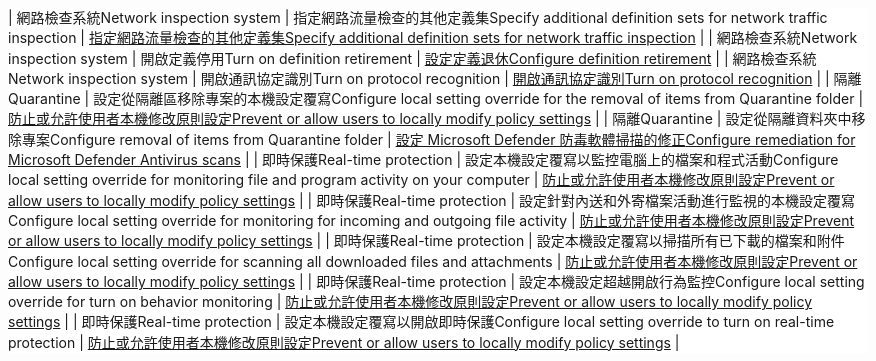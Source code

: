 | <span data-ttu-id="85dd6-166">網路檢查系統</span><span class="sxs-lookup"><span data-stu-id="85dd6-166">Network inspection system</span></span> | <span data-ttu-id="85dd6-167">指定網路流量檢查的其他定義集</span><span class="sxs-lookup"><span data-stu-id="85dd6-167">Specify additional definition sets for network traffic inspection</span></span> | [<span data-ttu-id="85dd6-168">指定網路流量檢查的其他定義集</span><span class="sxs-lookup"><span data-stu-id="85dd6-168">Specify additional definition sets for network traffic inspection</span></span>](specify-additional-definitions-network-traffic-inspection-mdav.md) |
| <span data-ttu-id="85dd6-169">網路檢查系統</span><span class="sxs-lookup"><span data-stu-id="85dd6-169">Network inspection system</span></span> | <span data-ttu-id="85dd6-170">開啟定義停用</span><span class="sxs-lookup"><span data-stu-id="85dd6-170">Turn on definition retirement</span></span> | [<span data-ttu-id="85dd6-171">設定定義退休</span><span class="sxs-lookup"><span data-stu-id="85dd6-171">Configure definition retirement</span></span>](turn-on-definition-retirement.md)  |
| <span data-ttu-id="85dd6-172">網路檢查系統</span><span class="sxs-lookup"><span data-stu-id="85dd6-172">Network inspection system</span></span> | <span data-ttu-id="85dd6-173">開啟通訊協定識別</span><span class="sxs-lookup"><span data-stu-id="85dd6-173">Turn on protocol recognition</span></span> | [<span data-ttu-id="85dd6-174">開啟通訊協定識別</span><span class="sxs-lookup"><span data-stu-id="85dd6-174">Turn on protocol recognition</span></span>](turn-on-protocol-recognition.md)  |
| <span data-ttu-id="85dd6-175">隔離</span><span class="sxs-lookup"><span data-stu-id="85dd6-175">Quarantine</span></span> | <span data-ttu-id="85dd6-176">設定從隔離區移除專案的本機設定覆寫</span><span class="sxs-lookup"><span data-stu-id="85dd6-176">Configure local setting override for the removal of items from Quarantine folder</span></span> | [<span data-ttu-id="85dd6-177">防止或允許使用者本機修改原則設定</span><span class="sxs-lookup"><span data-stu-id="85dd6-177">Prevent or allow users to locally modify policy settings</span></span>](configure-local-policy-overrides-microsoft-defender-antivirus.md) |
| <span data-ttu-id="85dd6-178">隔離</span><span class="sxs-lookup"><span data-stu-id="85dd6-178">Quarantine</span></span> | <span data-ttu-id="85dd6-179">設定從隔離資料夾中移除專案</span><span class="sxs-lookup"><span data-stu-id="85dd6-179">Configure removal of items from Quarantine folder</span></span> | [<span data-ttu-id="85dd6-180">設定 Microsoft Defender 防毒軟體掃描的修正</span><span class="sxs-lookup"><span data-stu-id="85dd6-180">Configure remediation for Microsoft Defender Antivirus scans</span></span>](configure-remediation-microsoft-defender-antivirus.md) |
| <span data-ttu-id="85dd6-181">即時保護</span><span class="sxs-lookup"><span data-stu-id="85dd6-181">Real-time protection</span></span> | <span data-ttu-id="85dd6-182">設定本機設定覆寫以監控電腦上的檔案和程式活動</span><span class="sxs-lookup"><span data-stu-id="85dd6-182">Configure local setting override for monitoring file and program activity on your computer</span></span> | [<span data-ttu-id="85dd6-183">防止或允許使用者本機修改原則設定</span><span class="sxs-lookup"><span data-stu-id="85dd6-183">Prevent or allow users to locally modify policy settings</span></span>](configure-local-policy-overrides-microsoft-defender-antivirus.md) |
| <span data-ttu-id="85dd6-184">即時保護</span><span class="sxs-lookup"><span data-stu-id="85dd6-184">Real-time protection</span></span> | <span data-ttu-id="85dd6-185">設定針對內送和外寄檔案活動進行監視的本機設定覆寫</span><span class="sxs-lookup"><span data-stu-id="85dd6-185">Configure local setting override for monitoring for incoming and outgoing file activity</span></span> | [<span data-ttu-id="85dd6-186">防止或允許使用者本機修改原則設定</span><span class="sxs-lookup"><span data-stu-id="85dd6-186">Prevent or allow users to locally modify policy settings</span></span>](configure-local-policy-overrides-microsoft-defender-antivirus.md) |
| <span data-ttu-id="85dd6-187">即時保護</span><span class="sxs-lookup"><span data-stu-id="85dd6-187">Real-time protection</span></span> | <span data-ttu-id="85dd6-188">設定本機設定覆寫以掃描所有已下載的檔案和附件</span><span class="sxs-lookup"><span data-stu-id="85dd6-188">Configure local setting override for scanning all downloaded files and attachments</span></span> | [<span data-ttu-id="85dd6-189">防止或允許使用者本機修改原則設定</span><span class="sxs-lookup"><span data-stu-id="85dd6-189">Prevent or allow users to locally modify policy settings</span></span>](configure-local-policy-overrides-microsoft-defender-antivirus.md) |
| <span data-ttu-id="85dd6-190">即時保護</span><span class="sxs-lookup"><span data-stu-id="85dd6-190">Real-time protection</span></span> | <span data-ttu-id="85dd6-191">設定本機設定超越開啟行為監控</span><span class="sxs-lookup"><span data-stu-id="85dd6-191">Configure local setting override for turn on behavior monitoring</span></span> | [<span data-ttu-id="85dd6-192">防止或允許使用者本機修改原則設定</span><span class="sxs-lookup"><span data-stu-id="85dd6-192">Prevent or allow users to locally modify policy settings</span></span>](configure-local-policy-overrides-microsoft-defender-antivirus.md) |
| <span data-ttu-id="85dd6-193">即時保護</span><span class="sxs-lookup"><span data-stu-id="85dd6-193">Real-time protection</span></span> | <span data-ttu-id="85dd6-194">設定本機設定覆寫以開啟即時保護</span><span class="sxs-lookup"><span data-stu-id="85dd6-194">Configure local setting override to turn on real-time protection</span></span> | [<span data-ttu-id="85dd6-195">防止或允許使用者本機修改原則設定</span><span class="sxs-lookup"><span data-stu-id="85dd6-195">Prevent or allow users to locally modify policy settings</span></span>](configure-local-policy-overrides-microsoft-defender-antivirus.md) |